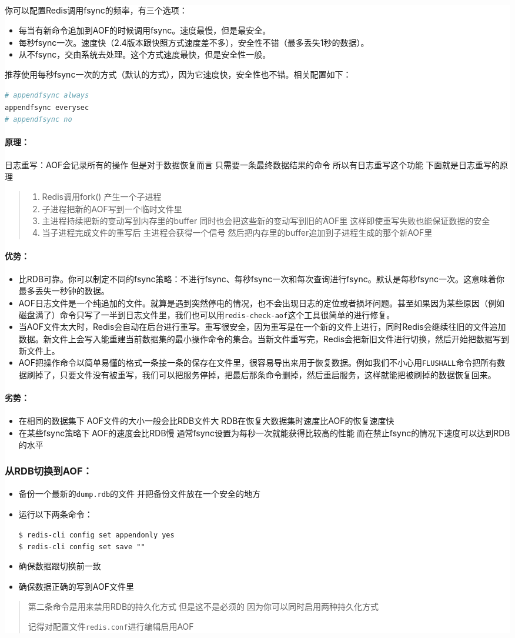 你可以配置Redis调用fsync的频率，有三个选项：

- 每当有新命令追加到AOF的时候调用fsync。速度最慢，但是最安全。
- 每秒fsync一次。速度快（2.4版本跟快照方式速度差不多），安全性不错（最多丢失1秒的数据）。
- 从不fsync，交由系统去处理。这个方式速度最快，但是安全性一般。

推荐使用每秒fsync一次的方式（默认的方式），因为它速度快，安全性也不错。相关配置如下：

```bash
# appendfsync always
appendfsync everysec
# appendfsync no
```

#### 原理：

日志重写：AOF会记录所有的操作  但是对于数据恢复而言 只需要一条最终数据结果的命令 所以有日志重写这个功能  下面就是日志重写的原理

> 1. Redis调用fork()   产生一个子进程
> 2. 子进程把新的AOF写到一个临时文件里
> 3. 主进程持续把新的变动写到内存里的buffer  同时也会把这些新的变动写到旧的AOF里  这样即使重写失败也能保证数据的安全
> 4. 当子进程完成文件的重写后  主进程会获得一个信号  然后把内存里的buffer追加到子进程生成的那个新AOF里

#### 优势：

- 比RDB可靠。你可以制定不同的fsync策略：不进行fsync、每秒fsync一次和每次查询进行fsync。默认是每秒fsync一次。这意味着你最多丢失一秒钟的数据。
- AOF日志文件是一个纯追加的文件。就算是遇到突然停电的情况，也不会出现日志的定位或者损坏问题。甚至如果因为某些原因（例如磁盘满了）命令只写了一半到日志文件里，我们也可以用`redis-check-aof`这个工具很简单的进行修复。
- 当AOF文件太大时，Redis会自动在后台进行重写。重写很安全，因为重写是在一个新的文件上进行，同时Redis会继续往旧的文件追加数据。新文件上会写入能重建当前数据集的最小操作命令的集合。当新文件重写完，Redis会把新旧文件进行切换，然后开始把数据写到新文件上。
- AOF把操作命令以简单易懂的格式一条接一条的保存在文件里，很容易导出来用于恢复数据。例如我们不小心用`FLUSHALL`命令把所有数据刷掉了，只要文件没有被重写，我们可以把服务停掉，把最后那条命令删掉，然后重启服务，这样就能把被刷掉的数据恢复回来。

#### 劣势：

- 在相同的数据集下  AOF文件的大小一般会比RDB文件大  RDB在恢复大数据集时速度比AOF的恢复速度快
- 在某些fsync策略下  AOF的速度会比RDB慢
  通常fsync设置为每秒一次就能获得比较高的性能  而在禁止fsync的情况下速度可以达到RDB的水平



### 从RDB切换到AOF：

- 备份一个最新的`dump.rdb`的文件  并把备份文件放在一个安全的地方

- 运行以下两条命令：

  ```
  $ redis-cli config set appendonly yes
  $ redis-cli config set save ""
  ```

- 确保数据跟切换前一致

- 确保数据正确的写到AOF文件里

> 第二条命令是用来禁用RDB的持久化方式  但是这不是必须的  因为你可以同时启用两种持久化方式
>
> 记得对配置文件`redis.conf`进行编辑启用AOF
